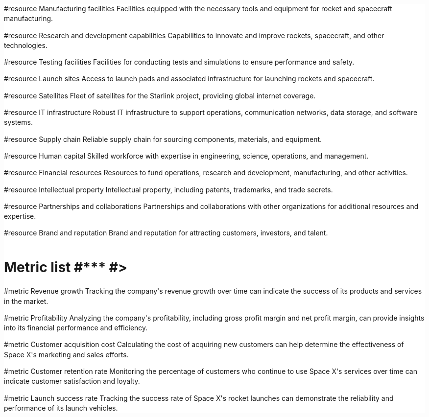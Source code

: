 #resource Manufacturing facilities
Facilities equipped with the necessary tools and equipment for rocket and spacecraft manufacturing.

#resource Research and development capabilities
Capabilities to innovate and improve rockets, spacecraft, and other technologies.

#resource Testing facilities
Facilities for conducting tests and simulations to ensure performance and safety.

#resource Launch sites
Access to launch pads and associated infrastructure for launching rockets and spacecraft.

#resource Satellites
Fleet of satellites for the Starlink project, providing global internet coverage.

#resource IT infrastructure
Robust IT infrastructure to support operations, communication networks, data storage, and software systems.

#resource Supply chain
Reliable supply chain for sourcing components, materials, and equipment.

#resource Human capital
Skilled workforce with expertise in engineering, science, operations, and management.

#resource Financial resources
Resources to fund operations, research and development, manufacturing, and other activities.

#resource Intellectual property
Intellectual property, including patents, trademarks, and trade secrets.

#resource Partnerships and collaborations
Partnerships and collaborations with other organizations for additional resources and expertise.

#resource Brand and reputation
Brand and reputation for attracting customers, investors, and talent.

# Metric list #*** #>

#metric Revenue growth
Tracking the company's revenue growth over time can indicate the success of its products and services in the market.

#metric Profitability
Analyzing the company's profitability, including gross profit margin and net profit margin, can provide insights into its financial performance and efficiency.

#metric Customer acquisition cost
Calculating the cost of acquiring new customers can help determine the effectiveness of Space X's marketing and sales efforts.

#metric Customer retention rate
Monitoring the percentage of customers who continue to use Space X's services over time can indicate customer satisfaction and loyalty.

#metric Launch success rate
Tracking the success rate of Space X's rocket launches can demonstrate the reliability and performance of its launch vehicles.
